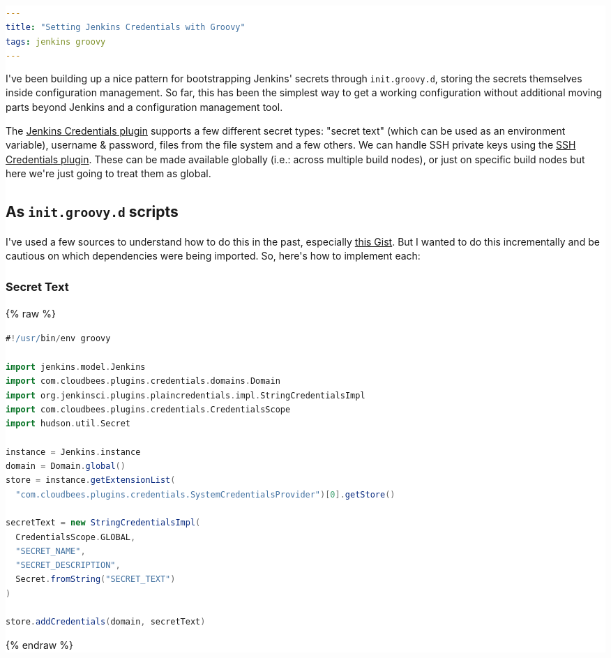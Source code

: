 ```yaml
---
title: "Setting Jenkins Credentials with Groovy"
tags: jenkins groovy
---
```


I've been building up a nice pattern for bootstrapping Jenkins' secrets
through `init.groovy.d`, storing the secrets themselves inside configuration
management. So far, this has been the simplest way to get a working
configuration without additional moving parts beyond Jenkins and a
configuration management tool.

The [Jenkins Credentials plugin][1] supports a few different secret types:
"secret text" (which can be used as an environment variable), username &
password, files from the file system and a few others. We can handle SSH private
keys using the [SSH Credentials plugin][2]. These can be made available
globally (i.e.: across multiple build nodes), or just on specific build nodes
but here we're just going to treat them as global.

## As `init.groovy.d` scripts

I've used a few sources to understand how to do this in the past, especially
[this Gist][3]. But I wanted to do this incrementally and be cautious on which
dependencies were being imported. So, here's how to implement each:

### Secret Text

{% raw %}
```groovy
#!/usr/bin/env groovy

import jenkins.model.Jenkins
import com.cloudbees.plugins.credentials.domains.Domain
import org.jenkinsci.plugins.plaincredentials.impl.StringCredentialsImpl
import com.cloudbees.plugins.credentials.CredentialsScope
import hudson.util.Secret

instance = Jenkins.instance
domain = Domain.global()
store = instance.getExtensionList(
  "com.cloudbees.plugins.credentials.SystemCredentialsProvider")[0].getStore()

secretText = new StringCredentialsImpl(
  CredentialsScope.GLOBAL,
  "SECRET_NAME",
  "SECRET_DESCRIPTION",
  Secret.fromString("SECRET_TEXT")
)

store.addCredentials(domain, secretText)
```
{% endraw %}


[1]: https://plugins.jenkins.io/credentials/
[2]: https://plugins.jenkins.io/ssh-credentials
[3]: https://gist.github.com/chrisvire/383a2c7b7cfb3f55df6a
[4]: https://github.com/jenkinsci/credentials-plugin/blob/master/src/main/java/com/cloudbees/plugins/credentials/impl/UsernamePasswordCredentialsImpl.java
[5]: https://github.com/jenkinsci/ssh-credentials-plugin/blob/master/src/main/java/com/cloudbees/jenkins/plugins/sshcredentials/impl/BasicSSHUserPrivateKey.java#L108
[6]: http://groovy-lang.org/syntax.html#_triple_single_quoted_string
[7]: https://docs.ansible.com/ansible/latest/index.html
[8]: https://docs.ansible.com/ansible/latest/user_guide/vault.html
[9]: https://github.com/geerlingguy/ansible-role-jenkins
[10]: https://docs.ansible.com/ansible/latest/modules/template_module.html#examples
[11]: https://github.com/chef-cookbooks/jenkins#jenkins_credentials
[12]: https://github.com/jenkinsci/git-plugin